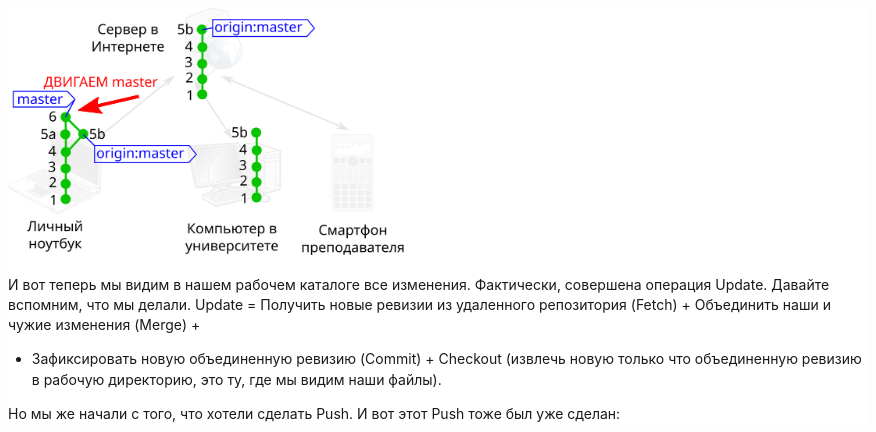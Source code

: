 <img src="merge12.svg" alt="merge 12" width="400px">

И вот теперь мы видим в нашем рабочем каталоге все изменения.
Фактически, совершена операция Update. Давайте вспомним, что мы
делали. Update = Получить новые ревизии из удаленного
 репозитория (Fetch) + Объединить наши и чужие изменения (Merge) +
 + Зафиксировать новую объединенную ревизию (Commit) +
 Checkout (извлечь новую только что объединенную ревизию в рабочую
 директорию, это ту, где мы видим наши файлы).

Но мы же начали с того, что хотели сделать Push. И вот этот 
Push тоже был уже сделан:
